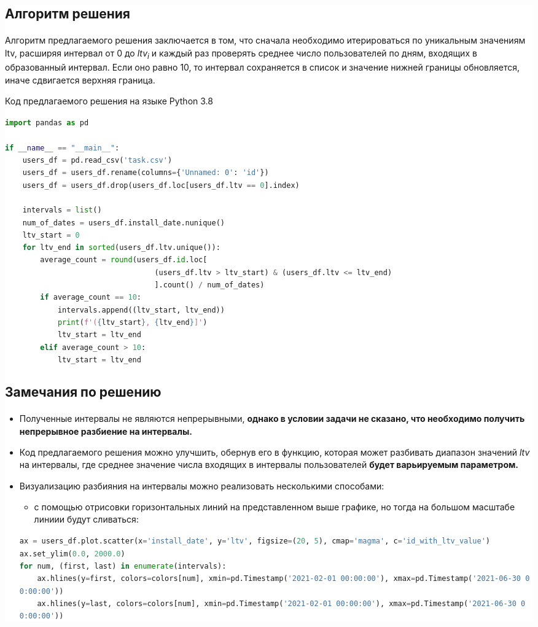 ## Алгоритм решения

Алгоритм предлагаемого решения заключается в том, что сначала необходимо итерироваться по уникальным значениям ltv, расширяя интервал от 0 до $ltv_i$  и каждый раз проверять среднее число пользователей по дням, входящих в образованный интервал. Если оно равно 10, то интервал сохраняется в список и значение нижней границы обновляется, иначе сдвигается верхняя граница.

Код предлагаемого решения на языке Python 3.8

```python
import pandas as pd

if __name__ == "__main__":
    users_df = pd.read_csv('task.csv')
    users_df = users_df.rename(columns={'Unnamed: 0': 'id'})
    users_df = users_df.drop(users_df.loc[users_df.ltv == 0].index)

    intervals = list()
    num_of_dates = users_df.install_date.nunique()
    ltv_start = 0
    for ltv_end in sorted(users_df.ltv.unique()):
        average_count = round(users_df.id.loc[
                                  (users_df.ltv > ltv_start) & (users_df.ltv <= ltv_end)
                                  ].count() / num_of_dates)
        if average_count == 10:
            intervals.append((ltv_start, ltv_end))
            print(f'({ltv_start}, {ltv_end}]')
            ltv_start = ltv_end
        elif average_count > 10:
            ltv_start = ltv_end
```

## Замечания по решению

- Полученные интервалы не являются непрерывными, **однако в условии задачи не сказано, что необходимо получить непрерывное разбиение на интервалы.**
- Код предлагаемого решения можно улучшить, обернув его в функцию, которая может разбивать диапазон значений $ltv$ на интервалы, где среднее значение числа входящих в интервалы пользователей **будет варьируемым параметром.**
- Визуализацию разбияния на интервалы можно реализовать несколькими способами:
    - с помощью отрисовки горизонтальных линий на представленном выше графике, но тогда на большом масштабе линиии будут сливаться:
    
    ```python
    ax = users_df.plot.scatter(x='install_date', y='ltv', figsize=(20, 5), cmap='magma', c='id_with_ltv_value')
    ax.set_ylim(0.0, 2000.0)
    for num, (first, last) in enumerate(intervals):
        ax.hlines(y=first, colors=colors[num], xmin=pd.Timestamp('2021-02-01 00:00:00'), xmax=pd.Timestamp('2021-06-30 00:00:00'))
        ax.hlines(y=last, colors=colors[num], xmin=pd.Timestamp('2021-02-01 00:00:00'), xmax=pd.Timestamp('2021-06-30 00:00:00'))
    ```
    